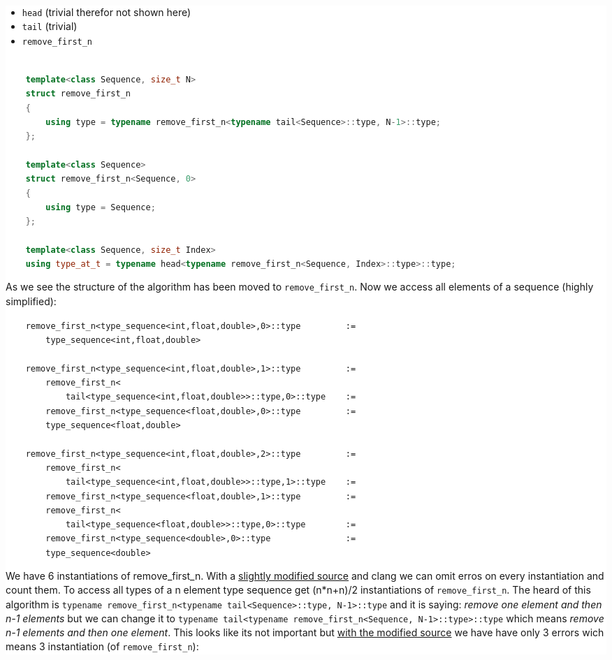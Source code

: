 * `head` (trivial therefor not shown here)
* `tail` (trivial)
* `remove_first_n`

```cpp

    template<class Sequence, size_t N>
    struct remove_first_n
    {
        using type = typename remove_first_n<typename tail<Sequence>::type, N-1>::type;
    };

    template<class Sequence>
    struct remove_first_n<Sequence, 0>
    {
        using type = Sequence;
    };

    template<class Sequence, size_t Index>
    using type_at_t = typename head<typename remove_first_n<Sequence, Index>::type>::type;  
```

As we see the structure of the algorithm has been moved to `remove_first_n`.
Now we access all elements of a sequence (highly simplified):

```
    remove_first_n<type_sequence<int,float,double>,0>::type         :=
        type_sequence<int,float,double>

    remove_first_n<type_sequence<int,float,double>,1>::type         :=
        remove_first_n<
            tail<type_sequence<int,float,double>>::type,0>::type    :=
        remove_first_n<type_sequence<float,double>,0>::type         :=
        type_sequence<float,double>

    remove_first_n<type_sequence<int,float,double>,2>::type         :=
        remove_first_n<
            tail<type_sequence<int,float,double>>::type,1>::type    :=
        remove_first_n<type_sequence<float,double>,1>::type         :=
        remove_first_n<
            tail<type_sequence<float,double>>::type,0>::type        :=
        remove_first_n<type_sequence<double>,0>::type               :=
        type_sequence<double>
```

We have 6 instantiations of remove_first_n. With a [slightly
modified source](http://coliru.stacked-crooked.com/a/dd9bfd7623350d79)
and clang we can omit erros on every instantiation and count them.
To access all types of a n element type sequence get (n*n+n)/2 
instantiations of `remove_first_n`. The heard of this
algorithm is `typename remove_first_n<typename tail<Sequence>::type, N-1>::type`
and it is saying: *remove one element and then n-1 elements* but
we can change it to `typename tail<typename remove_first_n<Sequence, N-1>::type>::type`
which means *remove n-1 elements and then one element*. This looks
like its not important but [with the modified source](http://coliru.stacked-crooked.com/a/e0d58463b9e38229)
we have have only 3 errors wich means 3 instantiation (of `remove_first_n`):
